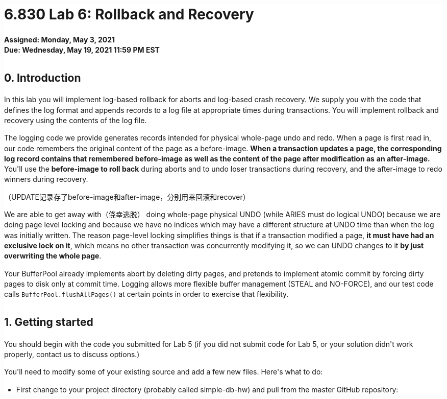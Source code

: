 # 6.830 Lab 6: Rollback and Recovery

**Assigned: Monday, May 3, 2021**<br>
**Due: Wednesday, May 19, 2021 11:59 PM EST**

## 0. Introduction

In this lab you will implement log-based rollback for aborts and
log-based crash recovery. We supply you with the code that defines the
log format and appends records to a log file at appropriate times
during transactions. You will implement rollback and recovery using
the contents of the log file.

The logging code we provide generates records intended for
physical whole-page undo and
redo. When a page is first read in, our code remembers the original
content of the page as a before-image. **When a transaction updates a**
**page, the corresponding log record contains that remembered**
**before-image as well as the content of the page after modification as**
**an after-image.** You'll use the **before-image to roll back** during aborts
and to undo loser transactions during recovery, and the after-image to
redo winners during recovery.

（UPDATE记录存了before-image和after-image，分别用来回滚和recover）

We are able to get away with（侥幸逃脱） doing whole-page physical UNDO (while
ARIES must do logical UNDO) because we are doing page level locking
and because we have no indices which may have a different structure at
UNDO time than when the log was initially written.  The reason
page-level locking simplifies things is that if a transaction modified
a page, **it must have had an exclusive lock on it**, which means no other
transaction was concurrently modifying it, so we can UNDO changes to
it **by just overwriting the whole page**.

Your BufferPool already implements abort by deleting dirty pages, and
pretends to implement atomic commit by forcing dirty pages to disk
only at commit time. Logging allows more flexible buffer management
(STEAL and NO-FORCE), and our test code calls
`BufferPool.flushAllPages()`
at certain points in order to exercise that flexibility.

## 1. Getting started

You should begin with the code you submitted for Lab 5 (if you did not
submit code for Lab 5, or your solution didn't work properly, contact us to
discuss options.)

You'll need to modify some of your existing source and add a few new files.
Here's what to do:

* First change to your project directory (probably called simple-db-hw)
  and pull from the master GitHub repository:
